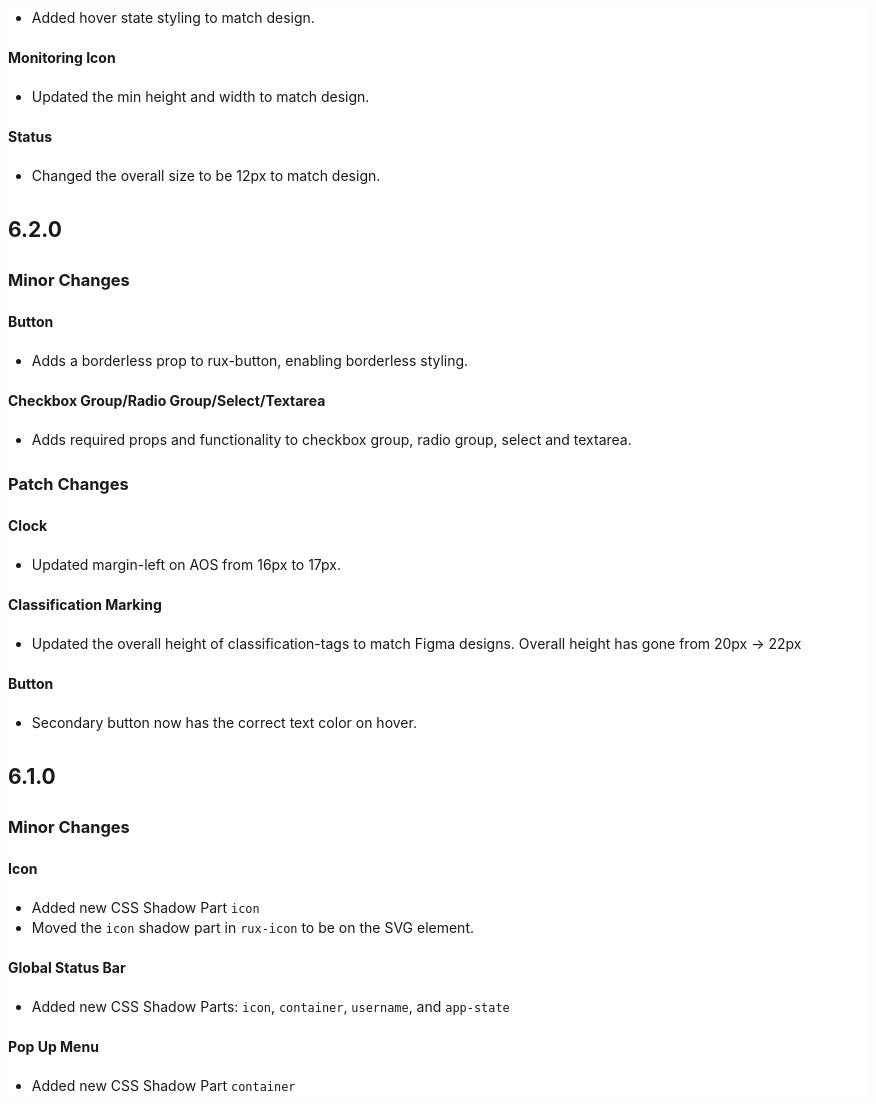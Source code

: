 -   Added hover state styling to match design.

#### Monitoring Icon

-   Updated the min height and width to match design.

#### Status

-   Changed the overall size to be 12px to match design.

## 6.2.0

### Minor Changes

#### Button

-   Adds a borderless prop to rux-button, enabling borderless styling.

#### Checkbox Group/Radio Group/Select/Textarea

-   Adds required props and functionality to checkbox group, radio group, select and textarea.

### Patch Changes

#### Clock

-   Updated margin-left on AOS from 16px to 17px.

#### Classification Marking

-   Updated the overall height of classification-tags to match Figma designs. Overall height has gone from 20px -> 22px

#### Button

-   Secondary button now has the correct text color on hover.

## 6.1.0

### Minor Changes

#### Icon

-   Added new CSS Shadow Part `icon`
-   Moved the `icon` shadow part in `rux-icon` to be on the SVG element.

#### Global Status Bar

-   Added new CSS Shadow Parts: `icon`, `container`, `username`, and `app-state`

#### Pop Up Menu

-   Added new CSS Shadow Part `container`
